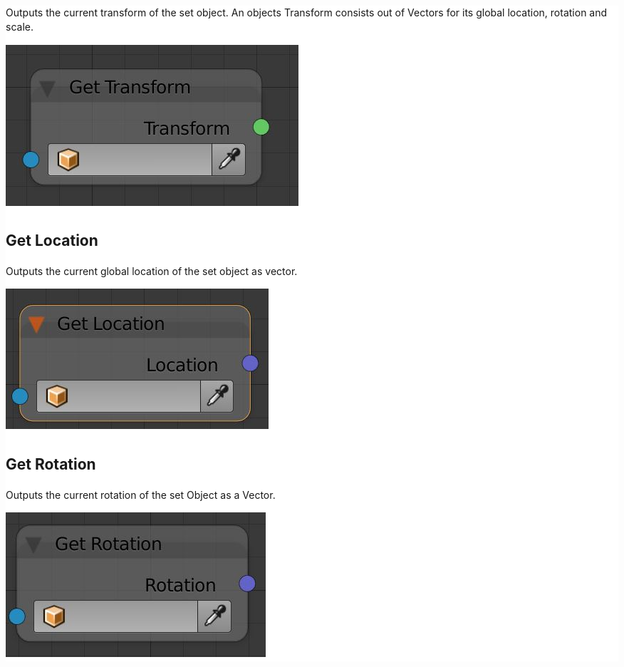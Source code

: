 Outputs the current transform of the set object. An objects Transform consists out of Vectors for its global location, rotation and scale.

![](/assets/get-transform.JPG)


## Get Location

Outputs the current global location of the set object as vector.

![](/assets/get-location.JPG)


## Get Rotation

Outputs the current rotation of the set Object as a Vector.

![](/assets/get-rotation.JPG)

